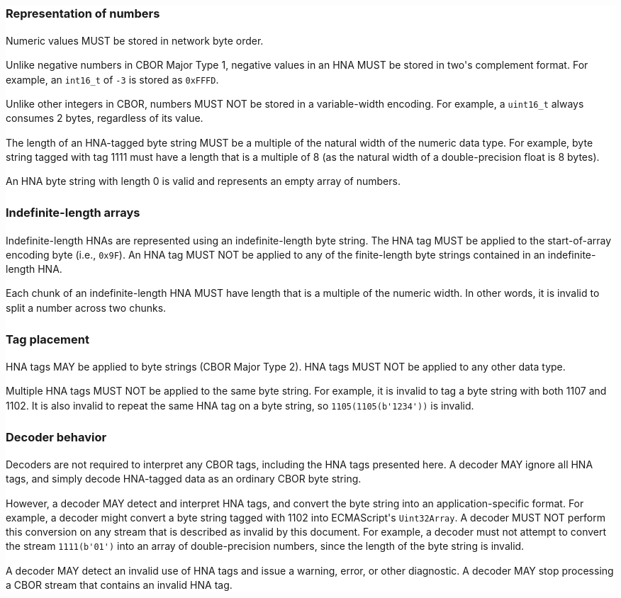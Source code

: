 ### Representation of numbers

Numeric values MUST be stored in network byte order.

Unlike negative numbers in CBOR Major Type 1, negative values in an HNA MUST be stored in two's complement format.
For example, an `int16_t` of `-3` is stored as `0xFFFD`.

Unlike other integers in CBOR, numbers MUST NOT be stored in a variable-width encoding.
For example, a `uint16_t` always consumes 2 bytes, regardless of its value.

The length of an HNA-tagged byte string MUST be a multiple of the natural width of the numeric data type.
For example, byte string tagged with tag 1111 must have a length that is a multiple of 8 (as the natural width of a double-precision float is 8 bytes).

An HNA byte string with length 0 is valid and represents an empty array of numbers.

### Indefinite-length arrays

Indefinite-length HNAs are represented using an indefinite-length byte string.
The HNA tag MUST be applied to the start-of-array encoding byte (i.e., `0x9F`).
An HNA tag MUST NOT be applied to any of the finite-length byte strings contained in an indefinite-length HNA.

Each chunk of an indefinite-length HNA MUST have length that is a multiple of the numeric width.
In other words, it is invalid to split a number across two chunks.

### Tag placement

HNA tags MAY be applied to byte strings (CBOR Major Type 2).
HNA tags MUST NOT be applied to any other data type.

Multiple HNA tags MUST NOT be applied to the same byte string.
For example, it is invalid to tag a byte string with both 1107 and 1102.
It is also invalid to repeat the same HNA tag on a byte string, so `1105(1105(b'1234'))` is invalid.

### Decoder behavior

Decoders are not required to interpret any CBOR tags, including the HNA tags presented here.
A decoder MAY ignore all HNA tags, and simply decode HNA-tagged data as an ordinary CBOR byte string.

However, a decoder MAY detect and interpret HNA tags, and convert the byte string into an application-specific format.
For example, a decoder might convert a byte string tagged with 1102 into ECMAScript's `Uint32Array`.
A decoder MUST NOT perform this conversion on any stream that is described as invalid by this document.
For example, a decoder must not attempt to convert the stream `1111(b'01')` into an array of double-precision numbers, since the length of the byte string is invalid.

A decoder MAY detect an invalid use of HNA tags and issue a warning, error, or other diagnostic.
A decoder MAY stop processing a CBOR stream that contains an invalid HNA tag.
